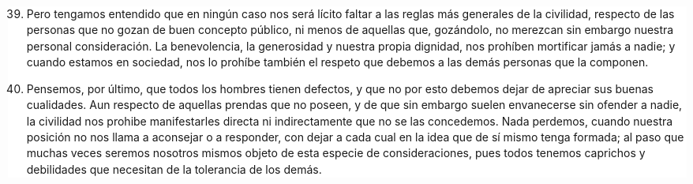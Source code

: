 <amp-img on="tap:lightbox1" role="button" tabindex="0" src="../../assets/images/index-43_1.png" alt="Chapter 1" title="Chapter 1" layout="intrinsic" width="557" height="218"></amp-img>

39.   Pero tengamos entendido que en ningún caso nos será lícito faltar a las reglas más generales de la civilidad, respecto de las personas que no gozan de buen concepto público, ni menos de aquellas que, gozándolo, no merezcan sin embargo nuestra personal consideración. La benevolencia, la generosidad y nuestra propia dignidad, nos prohíben mortificar jamás a nadie; y cuando estamos en sociedad, nos lo prohíbe también el respeto que debemos a las demás personas que la componen.

40.   Pensemos, por último, que todos los hombres tienen defectos, y que no por esto debemos dejar de apreciar sus buenas cualidades. Aun respecto de aquellas prendas que no poseen, y de que sin embargo suelen envanecerse sin ofender a nadie, la civilidad nos prohibe manifestarles directa ni indirectamente que no se las concedemos. Nada perdemos, cuando nuestra posición no nos llama a aconsejar o a responder, con dejar a cada cual en la idea que de sí mismo tenga formada; al paso que muchas veces seremos nosotros mismos objeto de esta especie de consideraciones, pues todos tenemos caprichos y debilidades que necesitan de la tolerancia de los demás. 

